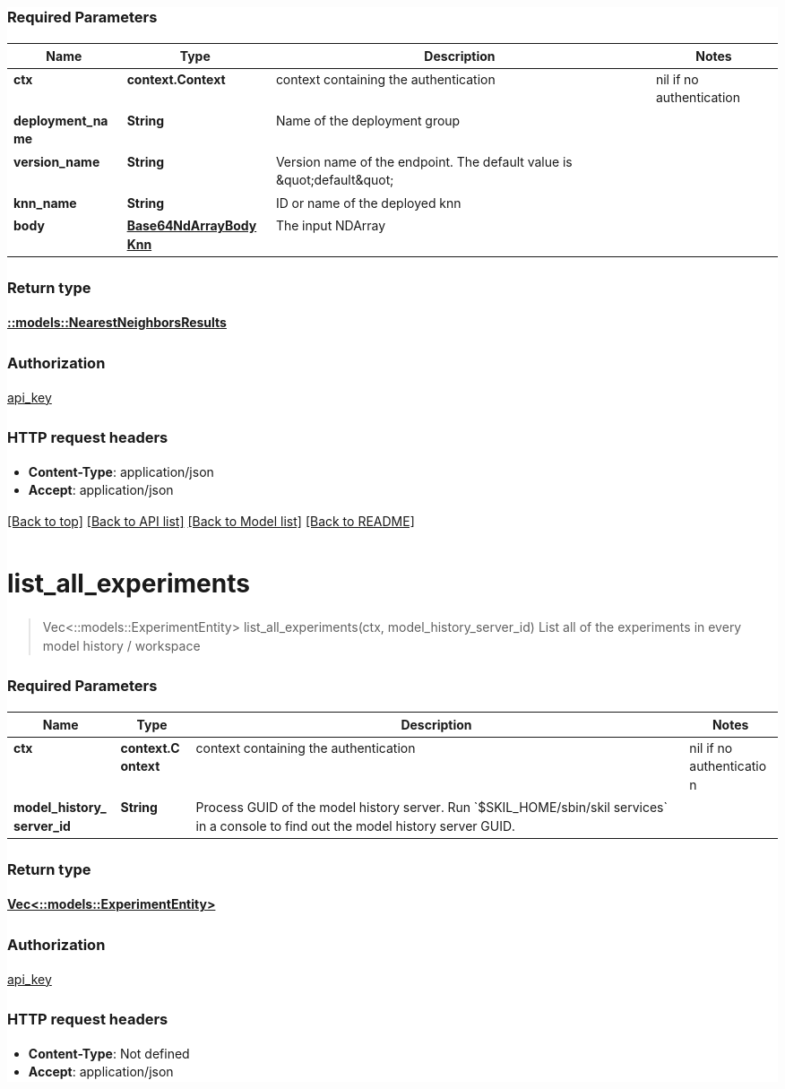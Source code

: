 ### Required Parameters

Name | Type | Description  | Notes
------------- | ------------- | ------------- | -------------
 **ctx** | **context.Context** | context containing the authentication | nil if no authentication
  **deployment_name** | **String**| Name of the deployment group | 
  **version_name** | **String**| Version name of the endpoint. The default value is \&quot;default\&quot; | 
  **knn_name** | **String**| ID or name of the deployed knn | 
  **body** | [**Base64NdArrayBodyKnn**](Base64NdArrayBodyKnn.md)| The input NDArray | 

### Return type

[**::models::NearestNeighborsResults**](NearestNeighborsResults.md)

### Authorization

[api_key](../README.md#api_key)

### HTTP request headers

 - **Content-Type**: application/json
 - **Accept**: application/json

[[Back to top]](#) [[Back to API list]](../README.md#documentation-for-api-endpoints) [[Back to Model list]](../README.md#documentation-for-models) [[Back to README]](../README.md)

# **list_all_experiments**
> Vec<::models::ExperimentEntity> list_all_experiments(ctx, model_history_server_id)
List all of the experiments in every model history / workspace

### Required Parameters

Name | Type | Description  | Notes
------------- | ------------- | ------------- | -------------
 **ctx** | **context.Context** | context containing the authentication | nil if no authentication
  **model_history_server_id** | **String**| Process GUID of the model history server. Run &#x60;$SKIL_HOME/sbin/skil services&#x60; in a console to find out the model history server GUID. | 

### Return type

[**Vec<::models::ExperimentEntity>**](ExperimentEntity.md)

### Authorization

[api_key](../README.md#api_key)

### HTTP request headers

 - **Content-Type**: Not defined
 - **Accept**: application/json
